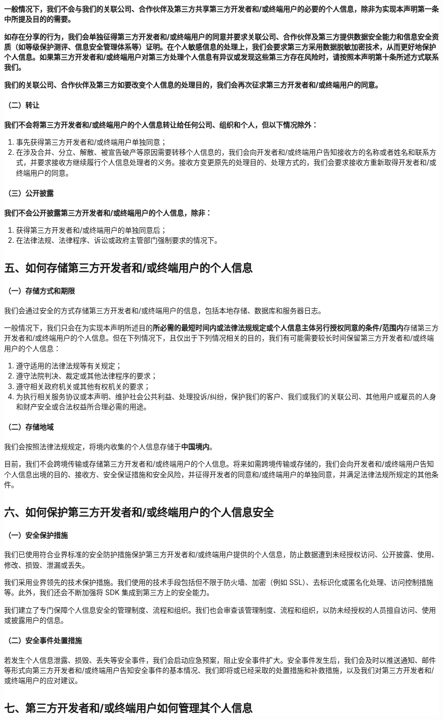 **一般情况下，我们不会与我们的关联公司、合作伙伴及第三方共享第三方开发者和/或终端用户的必要的个人信息，除非为实现本声明第一条中所提及目的的需要。**

**如存在分享的行为，我们会单独征得第三方开发者和/或终端用户的同意并要求关联公司、合作伙伴及第三方提供数据安全能力和信息安全资质（如等级保护测评、信息安全管理体系等）证明。在个人敏感信息的处理上，我们会要求第三方采用数据脱敏加密技术，从而更好地保护个人信息。如果第三方开发者和/或终端用户对第三方处理个人信息有异议或发现这些第三方存在风险时，请按照本声明第十条所述方式联系我们。**

**我们的关联公司、合作伙伴及第三方如要改变个人信息的处理目的，我们会再次征求第三方开发者和/或终端用户的同意。**

#### （二）转让

**我们不会将第三方开发者和/或终端用户的个人信息转让给任何公司、组织和个人，但以下情况除外：**
1. 事先获得第三方开发者和/或终端用户单独同意；
2. 在涉及合并、分立、解散、被宣告破产等原因需要转移个人信息的，我们会向开发者和/或终端用户告知接收方的名称或者姓名和联系方式，并要求接收方继续履行个人信息处理者的义务。接收方变更原先的处理目的、处理方式的，我们会要求接收方重新取得开发者和/或终端用户的同意。

#### （三）公开披露

**我们不会公开披露第三方开发者和/或终端用户的个人信息，除非：**
1. 获得第三方开发者和/或终端用户的单独同意后；
2. 在法律法规、法律程序、诉讼或政府主管部门强制要求的情况下。

## 五、如何存储第三方开发者和/或终端用户的个人信息

#### （一）存储方式和期限
我们会通过安全的方式存储第三方开发者和/或终端用户的信息，包括本地存储、数据库和服务器日志。

一般情况下，我们只会在为实现本声明所述目的**所必需的最短时间内或法律法规规定或个人信息主体另行授权同意的条件/范围内**存储第三方开发者和/或终端用户的个人信息。但在下列情况下，且仅出于下列情况相关的目的，我们有可能需要较长时间保留第三方开发者和/或终端用户的个人信息：

1. 遵守适用的法律法规等有关规定；
2. 遵守法院判决、裁定或其他法律程序的要求；
3. 遵守相关政府机关或其他有权机关的要求；
4. 为执行相关服务协议或本声明、维护社会公共利益、处理投诉/纠纷，保护我们的客户、我们或我们的关联公司、其他用户或雇员的人身和财产安全或合法权益所合理必需的用途。

#### （二）存储地域

我们会按照法律法规规定，将境内收集的个人信息存储于**中国境内**。

目前，我们不会跨境传输或存储第三方开发者和/或终端用户的个人信息。将来如需跨境传输或存储的，我们会向开发者和/或终端用户告知个人信息出境的目的、接收方、安全保证措施和安全风险，并征得开发者的同意和/或终端用户的单独同意，并满足法律法规所规定的其他条件。

## 六、如何保护第三方开发者和/或终端用户的个人信息安全

#### （一）安全保护措施

我们已使用符合业界标准的安全防护措施保护第三方开发者和/或终端用户提供的个人信息，防止数据遭到未经授权访问、公开披露、使用、修改、损毁、泄漏或丢失。 

我们采用业界领先的技术保护措施。我们使用的技术手段包括但不限于防火墙、加密（例如 SSL）、去标识化或匿名化处理、访问控制措施等。此外，我们还会不断加强将 SDK 集成到第三方上的安全能力。

我们建立了专门保障个人信息安全的管理制度、流程和组织。我们也会审查该管理制度、流程和组织，以防未经授权的人员擅自访问、使用或披露用户的信息。

#### （二）安全事件处置措施
若发生个人信息泄露、损毁、丢失等安全事件，我们会启动应急预案，阻止安全事件扩大。安全事件发生后，我们会及时以推送通知、邮件等形式向第三方开发者和/或终端用户告知安全事件的基本情况、我们即将或已经采取的处置措施和补救措施，以及我们对第三方开发者和/或终端用户的应对建议。

## 七、第三方开发者和/或终端用户如何管理其个人信息
